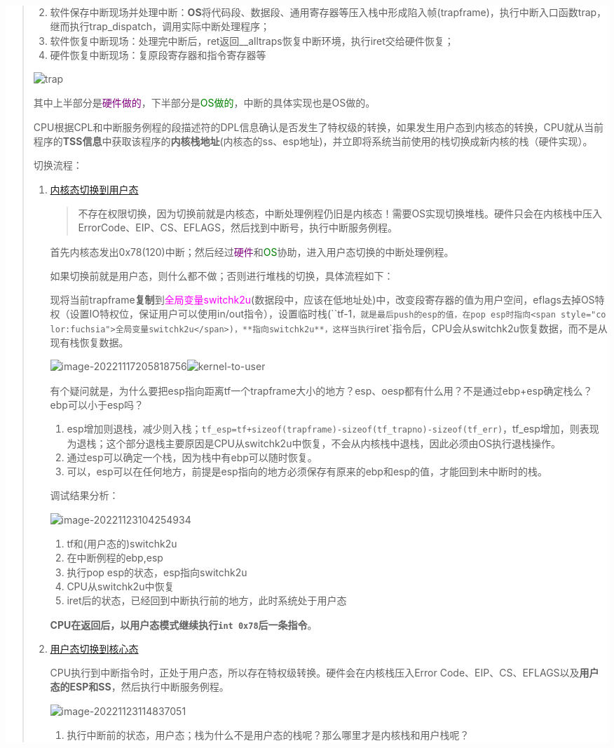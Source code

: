 > 2. 软件保存中断现场并处理中断：**OS**将代码段、数据段、通用寄存器等压入栈中形成陷入帧(trapframe)，执行中断入口函数trap，继而执行trap_dispatch，调用实际中断处理程序；
> 3. 软件恢复中断现场：处理完中断后，ret返回\_\_alltraps恢复中断环境，执行iret交给硬件恢复；
> 4. 硬件恢复中断现场：复原段寄存器和指令寄存器等
>
> ![trap](https://raw.githubusercontent.com/MakerFace/images/main/image-20221117202045172.png)
>
> 其中上半部分是<span style="color:purple">硬件做的</span>，下半部分是<span style="color:green">OS做的</span>，中断的具体实现也是OS做的。
>
> CPU根据CPL和中断服务例程的段描述符的DPL信息确认是否发生了特权级的转换，如果发生用户态到内核态的转换，CPU就从当前程序的**TSS信息**中获取该程序的**内核栈地址**(内核态的ss、esp地址)，并立即将系统当前使用的栈切换成新内核的栈（硬件实现）。
>
> 切换流程：
>
> 1. [内核态切换到用户态](https://chyyuu.gitbooks.io/simple_os_book/content/zh/chapter-2/kernel_to_user.html)
>
>    > 不存在权限切换，因为切换前就是内核态，中断处理例程仍旧是内核态！需要OS实现切换堆栈。硬件只会在内核栈中压入ErrorCode、EIP、CS、EFLAGS，然后找到中断号，执行中断服务例程。
>
>    首先内核态发出0x78(120)中断；然后经过<span style="color:purple">硬件</span>和<span style="color:green">OS</span>协助，进入用户态切换的中断处理例程。
>
>    如果切换前就是用户态，则什么都不做；否则进行堆栈的切换，具体流程如下：
>
>    现将当前trapframe**复制**到<span style="color:fuchsia">全局变量switchk2u</span>(数据段中，应该在低地址处)中，改变段寄存器的值为用户空间，eflags去掉OS特权（设置IO特权位，保证用户可以使用in/out指令），设置临时栈(``tf-1`，就是最后push的esp的值，在pop esp时指向<span style="color:fuchsia">全局变量switchk2u</span>)，**指向switchk2u**，这样当执行`iret`指令后，CPU会从switchk2u恢复数据，而不是从现有栈恢复数据。
>
>    ![image-20221117205818756](https://raw.githubusercontent.com/MakerFace/images/main/image-20221117205818756.png)![kernel-to-user](https://raw.githubusercontent.com/MakerFace/images/main/kernel2user2.png)
>
>    有个疑问就是，为什么要把esp指向距离tf一个trapframe大小的地方？esp、oesp都有什么用？不是通过ebp+esp确定栈么？ebp可以小于esp吗？
>
>    1. esp增加则退栈，减少则入栈；`tf_esp=tf+sizeof(trapframe)-sizeof(tf_trapno)-sizeof(tf_err)`，tf_esp增加，则表现为退栈；这个部分退栈主要原因是CPU从switchk2u中恢复，不会从内核栈中退栈，因此必须由OS执行退栈操作。
>    2. 通过esp可以确定一个栈，因为栈中有ebp可以随时恢复。
>    3. 可以，esp可以在任何地方，前提是esp指向的地方必须保存有原来的ebp和esp的值，才能回到未中断时的栈。
>
>    调试结果分析：
>
>    ![image-20221123104254934](https://raw.githubusercontent.com/MakerFace/images/main/image-20221123104254934.png)
>
>    1. tf和(用户态的)switchk2u
>    2. 在中断例程的ebp,esp
>    3. 执行pop esp的状态，esp指向switchk2u
>    4. CPU从switchk2u中恢复
>    5. iret后的状态，已经回到中断执行前的地方，此时系统处于用户态
>
>    **CPU在返回后，以用户态模式继续执行`int 0x78`后一条指令**。
>
> 2. [用户态切换到核心态](https://chyyuu.gitbooks.io/simple_os_book/content/zh/chapter-2/user_to_kernel.html)
>
>    CPU执行到中断指令时，正处于用户态，所以存在特权级转换。硬件会在内核栈压入Error Code、EIP、CS、EFLAGS以及**用户态的ESP和SS**，然后执行中断服务例程。
>
>    ![image-20221123114837051](https://raw.githubusercontent.com/MakerFace/images/main/image-20221123114837051.png)
>
>    1. 执行中断前的状态，用户态；栈为什么不是用户态的栈呢？那么哪里才是内核栈和用户栈呢？
>